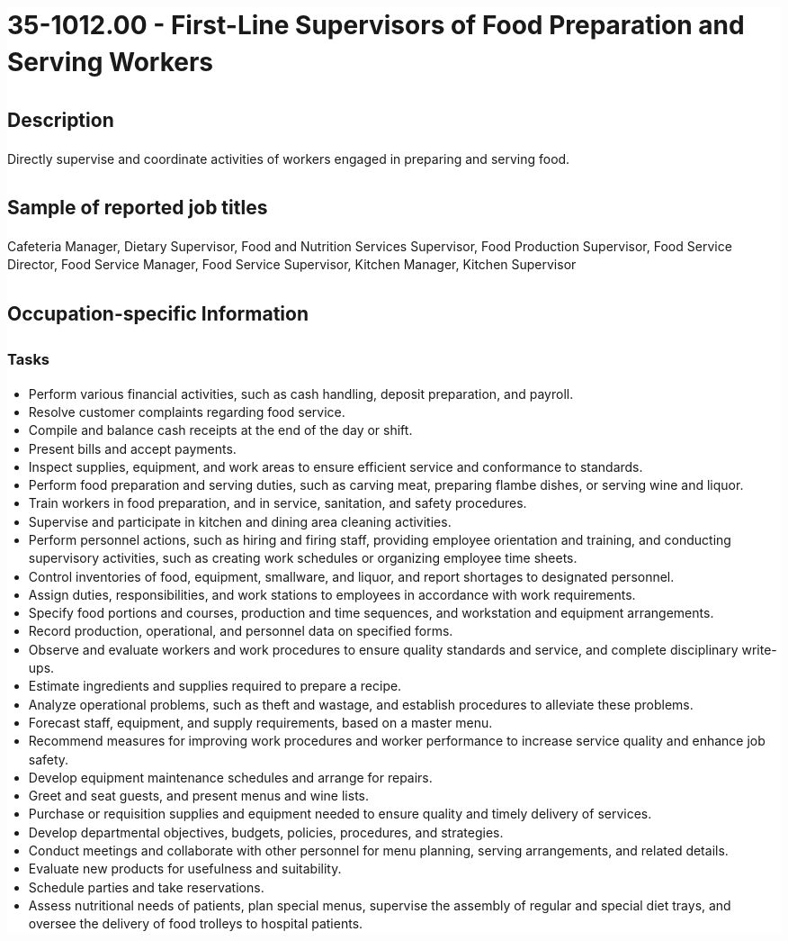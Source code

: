 # 35-1012.00 - First-Line Supervisors of Food Preparation and Serving Workers

## Description
Directly supervise and coordinate activities of workers engaged in preparing and serving food.

## Sample of reported job titles
Cafeteria Manager, Dietary Supervisor, Food and Nutrition Services Supervisor, Food Production Supervisor, Food Service Director, Food Service Manager, Food Service Supervisor, Kitchen Manager, Kitchen Supervisor

## Occupation-specific Information
### Tasks
- Perform various financial activities, such as cash handling, deposit preparation, and payroll.
- Resolve customer complaints regarding food service.
- Compile and balance cash receipts at the end of the day or shift.
- Present bills and accept payments.
- Inspect supplies, equipment, and work areas to ensure efficient service and conformance to standards.
- Perform food preparation and serving duties, such as carving meat, preparing flambe dishes, or serving wine and liquor.
- Train workers in food preparation, and in service, sanitation, and safety procedures.
- Supervise and participate in kitchen and dining area cleaning activities.
- Perform personnel actions, such as hiring and firing staff, providing employee orientation and training, and conducting supervisory activities, such as creating work schedules or organizing employee time sheets.
- Control inventories of food, equipment, smallware, and liquor, and report shortages to designated personnel.
- Assign duties, responsibilities, and work stations to employees in accordance with work requirements.
- Specify food portions and courses, production and time sequences, and workstation and equipment arrangements.
- Record production, operational, and personnel data on specified forms.
- Observe and evaluate workers and work procedures to ensure quality standards and service, and complete disciplinary write-ups.
- Estimate ingredients and supplies required to prepare a recipe.
- Analyze operational problems, such as theft and wastage, and establish procedures to alleviate these problems.
- Forecast staff, equipment, and supply requirements, based on a master menu.
- Recommend measures for improving work procedures and worker performance to increase service quality and enhance job safety.
- Develop equipment maintenance schedules and arrange for repairs.
- Greet and seat guests, and present menus and wine lists.
- Purchase or requisition supplies and equipment needed to ensure quality and timely delivery of services.
- Develop departmental objectives, budgets, policies, procedures, and strategies.
- Conduct meetings and collaborate with other personnel for menu planning, serving arrangements, and related details.
- Evaluate new products for usefulness and suitability.
- Schedule parties and take reservations.
- Assess nutritional needs of patients, plan special menus, supervise the assembly of regular and special diet trays, and oversee the delivery of food trolleys to hospital patients.
